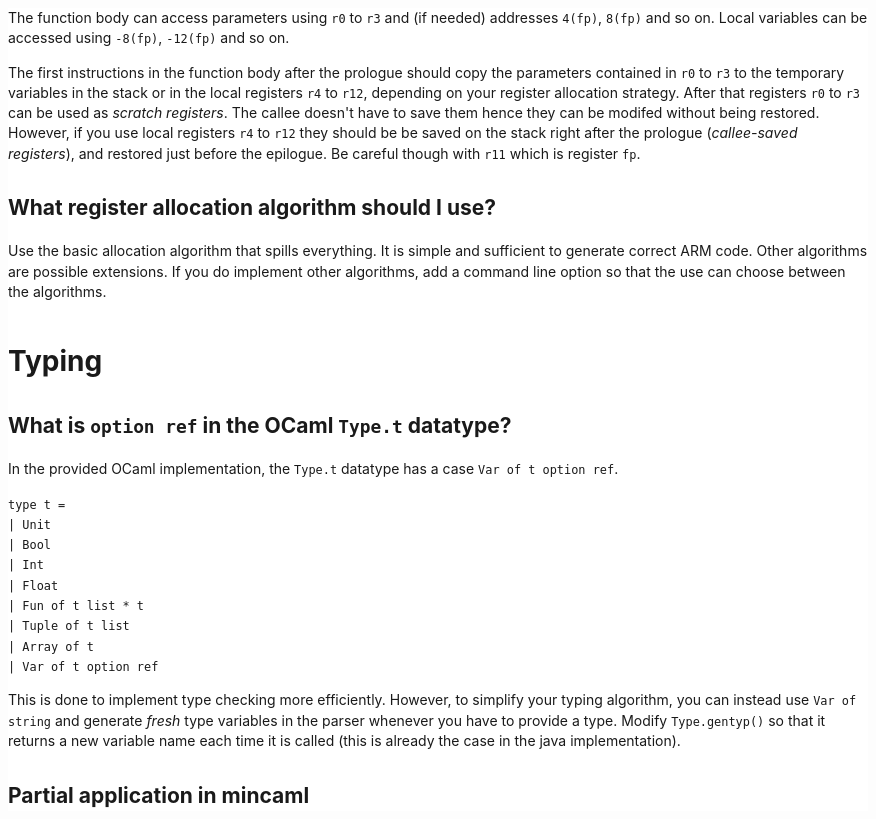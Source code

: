 
The function body can access parameters using `r0` to `r3` and (if needed) addresses
`4(fp)`, `8(fp)` and so on. Local variables can be accessed using 
`-8(fp)`, `-12(fp)` and so on.

The first instructions in the function body after the prologue should copy the
parameters contained in `r0` to `r3` to the temporary variables in the stack  or
in the local registers `r4` to `r12`, depending on your register allocation
strategy. After that registers `r0` to `r3` can be used as *scratch registers*.
The callee doesn't have to save them hence they can be modifed without being
restored. However, if you use local registers `r4` to `r12` they should be be
saved on the stack right after the prologue (*callee-saved registers*), and
restored  just before the epilogue. Be careful though with `r11` which is
register `fp`.

## What register allocation algorithm should I use?

Use the basic allocation algorithm that spills everything. It is simple and
sufficient to generate correct ARM code. Other algorithms are possible 
extensions. If you do implement other algorithms, add a command line option so that the use can choose between the algorithms.

# Typing

## What is `option ref` in the OCaml `Type.t` datatype? 

In the provided OCaml implementation, the `Type.t` datatype has a case
`Var of t option ref`. 

    type t =
    | Unit
    | Bool
    | Int
    | Float     
    | Fun of t list * t    
    | Tuple of t list
    | Array of t   
    | Var of t option ref 

This is done to implement type checking more efficiently. However, to simplify
your typing algorithm, you can instead use `Var of string` and generate *fresh*
type variables in the parser whenever you have to provide a type. Modify
`Type.gentyp()` so that it returns a new variable name each time it is called
(this is already the case in the java implementation).

## Partial application in mincaml
